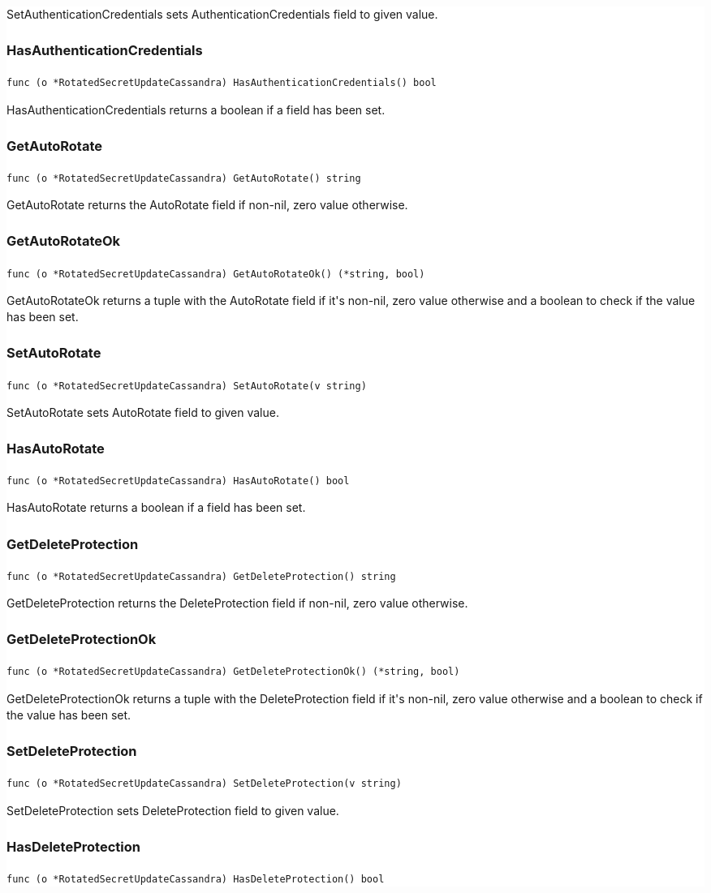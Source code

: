 SetAuthenticationCredentials sets AuthenticationCredentials field to given value.

### HasAuthenticationCredentials

`func (o *RotatedSecretUpdateCassandra) HasAuthenticationCredentials() bool`

HasAuthenticationCredentials returns a boolean if a field has been set.

### GetAutoRotate

`func (o *RotatedSecretUpdateCassandra) GetAutoRotate() string`

GetAutoRotate returns the AutoRotate field if non-nil, zero value otherwise.

### GetAutoRotateOk

`func (o *RotatedSecretUpdateCassandra) GetAutoRotateOk() (*string, bool)`

GetAutoRotateOk returns a tuple with the AutoRotate field if it's non-nil, zero value otherwise
and a boolean to check if the value has been set.

### SetAutoRotate

`func (o *RotatedSecretUpdateCassandra) SetAutoRotate(v string)`

SetAutoRotate sets AutoRotate field to given value.

### HasAutoRotate

`func (o *RotatedSecretUpdateCassandra) HasAutoRotate() bool`

HasAutoRotate returns a boolean if a field has been set.

### GetDeleteProtection

`func (o *RotatedSecretUpdateCassandra) GetDeleteProtection() string`

GetDeleteProtection returns the DeleteProtection field if non-nil, zero value otherwise.

### GetDeleteProtectionOk

`func (o *RotatedSecretUpdateCassandra) GetDeleteProtectionOk() (*string, bool)`

GetDeleteProtectionOk returns a tuple with the DeleteProtection field if it's non-nil, zero value otherwise
and a boolean to check if the value has been set.

### SetDeleteProtection

`func (o *RotatedSecretUpdateCassandra) SetDeleteProtection(v string)`

SetDeleteProtection sets DeleteProtection field to given value.

### HasDeleteProtection

`func (o *RotatedSecretUpdateCassandra) HasDeleteProtection() bool`
